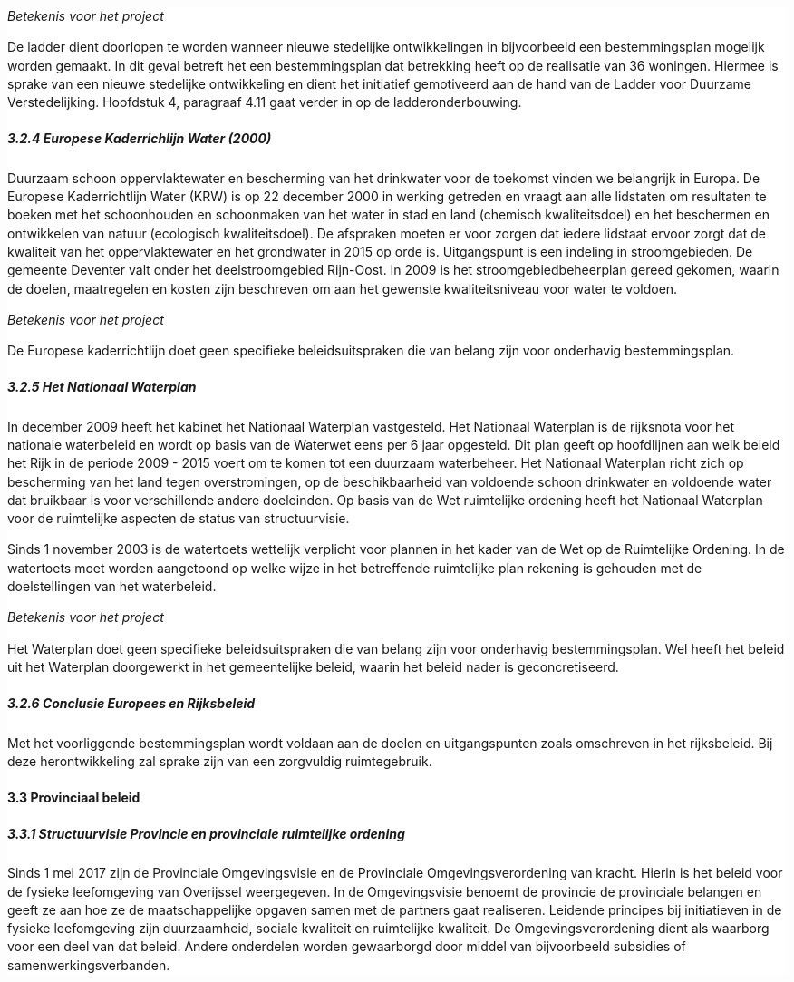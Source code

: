 *Betekenis voor het project*

De ladder dient doorlopen te worden wanneer nieuwe stedelijke ontwikkelingen in bijvoorbeeld een bestemmingsplan mogelijk worden gemaakt. In dit geval betreft het een bestemmingsplan dat betrekking heeft op de realisatie van 36 woningen. Hiermee is sprake van een nieuwe stedelijke ontwikkeling en dient het initiatief gemotiveerd aan de hand van de Ladder voor Duurzame Verstedelijking. Hoofdstuk 4, paragraaf 4\.11 gaat verder in op de ladderonderbouwing.

##### 3\.2\.4 Europese Kaderrichlijn Water (2000\)

Duurzaam schoon oppervlaktewater en bescherming van het drinkwater voor de toekomst vinden we belangrijk in Europa. De Europese Kaderrichtlijn Water (KRW) is op 22 december 2000 in werking getreden en vraagt aan alle lidstaten om resultaten te boeken met het schoonhouden en schoonmaken van het water in stad en land (chemisch kwaliteitsdoel) en het beschermen en ontwikkelen van natuur (ecologisch kwaliteitsdoel). De afspraken moeten er voor zorgen dat iedere lidstaat ervoor zorgt dat de kwaliteit van het oppervlaktewater en het grondwater in 2015 op orde is. Uitgangspunt is een indeling in stroomgebieden. De gemeente Deventer valt onder het deelstroomgebied Rijn\-Oost. In 2009 is het stroomgebiedbeheerplan gereed gekomen, waarin de doelen, maatregelen en kosten zijn beschreven om aan het gewenste kwaliteitsniveau voor water te voldoen.

*Betekenis voor het project*

De Europese kaderrichtlijn doet geen specifieke beleidsuitspraken die van belang zijn voor onderhavig bestemmingsplan.

##### 3\.2\.5 Het Nationaal Waterplan

In december 2009 heeft het kabinet het Nationaal Waterplan vastgesteld. Het Nationaal Waterplan is de rijksnota voor het nationale waterbeleid en wordt op basis van de Waterwet eens per 6 jaar opgesteld. Dit plan geeft op hoofdlijnen aan welk beleid het Rijk in de periode 2009 \- 2015 voert om te komen tot een duurzaam waterbeheer. Het Nationaal Waterplan richt zich op bescherming van het land tegen overstromingen, op de beschikbaarheid van voldoende schoon drinkwater en voldoende water dat bruikbaar is voor verschillende andere doeleinden. Op basis van de Wet ruimtelijke ordening heeft het Nationaal Waterplan voor de ruimtelijke aspecten de status van structuurvisie.

Sinds 1 november 2003 is de watertoets wettelijk verplicht voor plannen in het kader van de Wet op de Ruimtelijke Ordening. In de watertoets moet worden aangetoond op welke wijze in het betreffende ruimtelijke plan rekening is gehouden met de doelstellingen van het waterbeleid.

*Betekenis voor het project*

Het Waterplan doet geen specifieke beleidsuitspraken die van belang zijn voor onderhavig bestemmingsplan. Wel heeft het beleid uit het Waterplan doorgewerkt in het gemeentelijke beleid, waarin het beleid nader is geconcretiseerd.

##### 3\.2\.6 Conclusie Europees en Rijksbeleid

Met het voorliggende bestemmingsplan wordt voldaan aan de doelen en uitgangspunten zoals omschreven in het rijksbeleid. Bij deze herontwikkeling zal sprake zijn van een zorgvuldig ruimtegebruik.

#### 3\.3 Provinciaal beleid

##### 3\.3\.1 Structuurvisie Provincie en provinciale ruimtelijke ordening

Sinds 1 mei 2017 zijn de Provinciale Omgevingsvisie en de Provinciale Omgevingsverordening van kracht. Hierin is het beleid voor de fysieke leefomgeving van Overijssel weergegeven. In de Omgevingsvisie benoemt de provincie de provinciale belangen en geeft ze aan hoe ze de maatschappelijke opgaven samen met de partners gaat realiseren. Leidende principes bij initiatieven in de fysieke leefomgeving zijn duurzaamheid, sociale kwaliteit en ruimtelijke kwaliteit. De Omgevingsverordening dient als waarborg voor een deel van dat beleid. Andere onderdelen worden gewaarborgd door middel van bijvoorbeeld subsidies of samenwerkingsverbanden.
